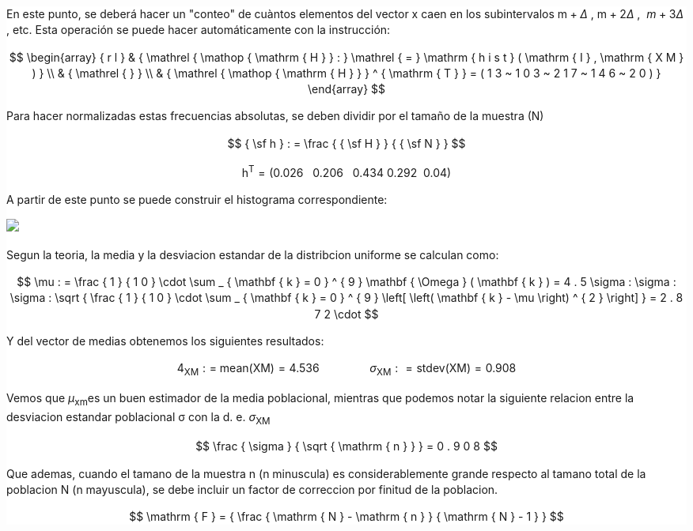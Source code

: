 En este punto, se deberá hacer un "conteo" de cuàntos elementos del vector x caen en los subintervalos $\mathsf { m } { + } \Delta$ , $\mathsf { m } { + } 2 \Delta$ , $\ m { + } 3 \Delta$ , etc. Esta operación se puede hacer automáticamente con la instrucción:

$$
\begin{array} { r l } & { \mathrel { \mathop { \mathrm { H } } : } \mathrel { = } \mathrm { h i s t } ( \mathrm { I } , \mathrm { X M } ) } \\ & { \mathrel { } } \\ & { \mathrel { \mathop { \mathrm { H } } } ^ { \mathrm { T } } = ( 1 3 ~ 1 0 3 ~ 2 1 7 ~ 1 4 6 ~ 2 0 ) } \end{array}
$$

Para hacer normalizadas estas frecuencias absolutas, se deben dividir por el tamaño de la muestra (N)

$$
{ \sf h } : = \frac { { \sf H } } { { \sf N } }
$$

$$
{ \boldsymbol { \mathrm { h } } } ^ { \mathrm { T } } = ( 0 . 0 2 6 \ \ \ 0 . 2 0 6 \ \ \ 0 . 4 3 4 \ 0 . 2 9 2 \ \ 0 . 0 4 )
$$

A partir de este punto se puede construir el histograma correspondiente:

![](images/cf29b405d4a69de2f7a4ff4d30e9fdcfd8b3689062651f951b61833567ad21e9.jpg)

Segun la teoria, la media y la desviacion estandar de la distribcion uniforme se calculan como:

$$
\mu : = \frac { 1 } { 1 0 } \cdot \sum _ { \mathbf { k } = 0 } ^ { 9 } \mathbf { \Omega } ( \mathbf { k } ) = 4 . 5 \sigma : \sigma : \sigma : \sqrt { \frac { 1 } { 1 0 } \cdot \sum _ { \mathbf { k } = 0 } ^ { 9 } \left[ \left( \mathbf { k } - \mu \right) ^ { 2 } \right] } = 2 . 8 7 2 \cdot
$$

Y del vector de medias obtenemos los siguientes resultados:

$$
\mathrm { 4 _ { X M } : = \ m e a n ( X M ) = 4 . 5 3 6 \qquad } \qquad \sigma _ { \mathrm { X M } } : = \mathrm { s t d e v ( X M ) = 0 . 9 0 8 }
$$

Vemos que $\mu _ { \mathrm { x } \mathrm { m } } \mathsf { e s }$ un buen estimador de la media poblacional, mientras que podemos notar la siguiente relacion entre la desviacion estandar poblacional σ con la d. e. $\sigma _ { \mathsf { X M } }$

$$
\frac { \sigma } { \sqrt { \mathrm { n } } } = 0 . 9 0 8
$$

Que ademas, cuando el tamano de la muestra n (n minuscula) es considerablemente grande respecto al tamano total de la poblacion N (n mayuscula), se debe incluir un factor de correccion por finitud de la poblacion.

$$
\mathrm { F } = { \frac { \mathrm { N } - \mathrm { n } } { \mathrm { N } - 1 } }
$$

